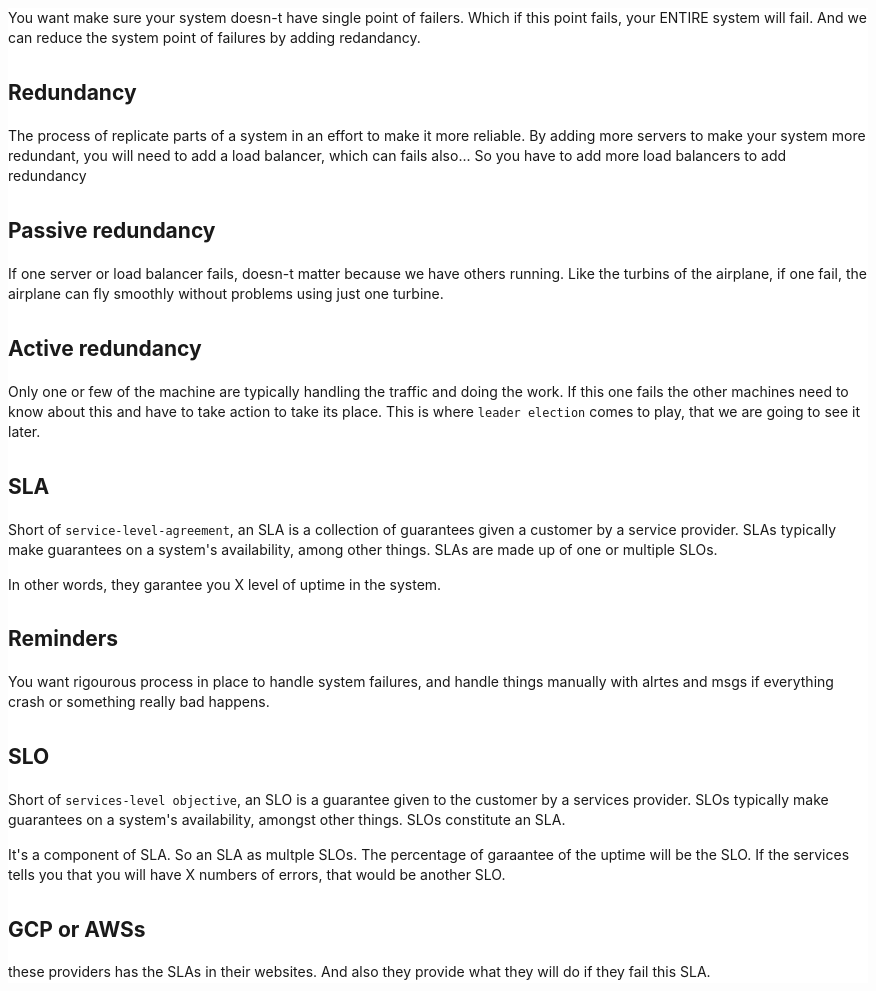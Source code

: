 You want make sure your system doesn-t have single point of failers. Which if this point fails, your ENTIRE system will fail. And we can reduce the system point of failures by adding redandancy.

## Redundancy

The process of replicate parts of a system in an effort to make it more reliable. By adding more servers to make your system more redundant, you will need to add a load balancer, which can fails also... So you have to add more load balancers to add redundancy

## Passive redundancy

If one server or load balancer fails, doesn-t matter because we have others running. Like the turbins of the airplane, if one fail, the airplane can fly smoothly without problems using just one turbine.

## Active redundancy

Only one or few of the machine are typically handling the traffic and doing the work. If this one fails the other machines need to know about this and have to take action to take its place. This is where `leader election` comes to play, that we are going to see it later.

## SLA

Short of `service-level-agreement`, an SLA is a collection of guarantees given a customer by a service provider. SLAs typically make guarantees on a system's availability, among other things. SLAs are made up of one or multiple SLOs.

In other words, they garantee you X level of uptime in the system.

## Reminders

You want rigourous process in place to handle system failures, and handle things manually with alrtes and msgs if everything crash or something really bad happens.




## SLO

Short of `services-level objective`, an SLO is a guarantee given to the customer by a services provider. SLOs typically make guarantees on a system's availability, amongst other things. SLOs constitute an SLA.

It's a component of SLA. So an SLA as multple SLOs. The percentage of garaantee of the uptime will be the SLO. If the services tells you that you will have X numbers of errors, that would be another SLO.

## GCP or AWSs

these providers has the SLAs in their websites. And also they provide what they will do if they fail this SLA. 
